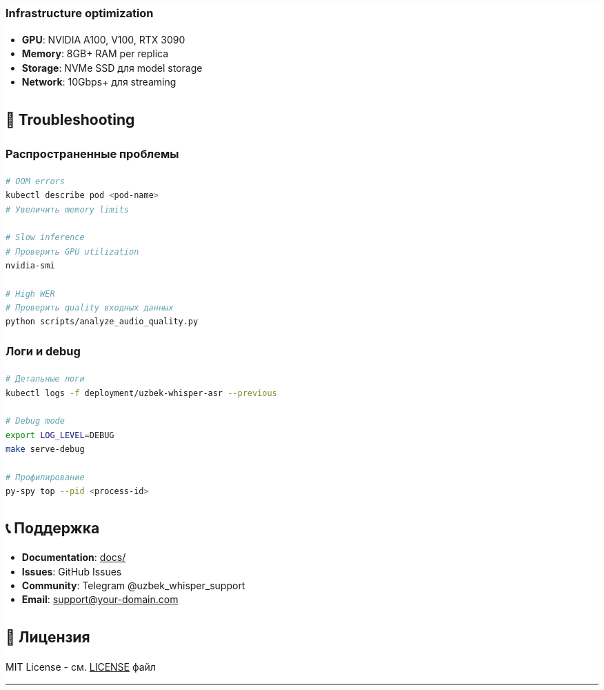 ### Infrastructure optimization

- **GPU**: NVIDIA A100, V100, RTX 3090
- **Memory**: 8GB+ RAM per replica
- **Storage**: NVMe SSD для model storage
- **Network**: 10Gbps+ для streaming

## 🐛 Troubleshooting

### Распространенные проблемы

```bash
# OOM errors
kubectl describe pod <pod-name>
# Увеличить memory limits

# Slow inference
# Проверить GPU utilization
nvidia-smi

# High WER
# Проверить quality входных данных
python scripts/analyze_audio_quality.py
```

### Логи и debug

```bash
# Детальные логи
kubectl logs -f deployment/uzbek-whisper-asr --previous

# Debug mode
export LOG_LEVEL=DEBUG
make serve-debug

# Профилирование
py-spy top --pid <process-id>
```

## 📞 Поддержка

- **Documentation**: [docs/](docs/)
- **Issues**: GitHub Issues
- **Community**: Telegram @uzbek_whisper_support
- **Email**: support@your-domain.com

## 📜 Лицензия

MIT License - см. [LICENSE](LICENSE) файл

---
